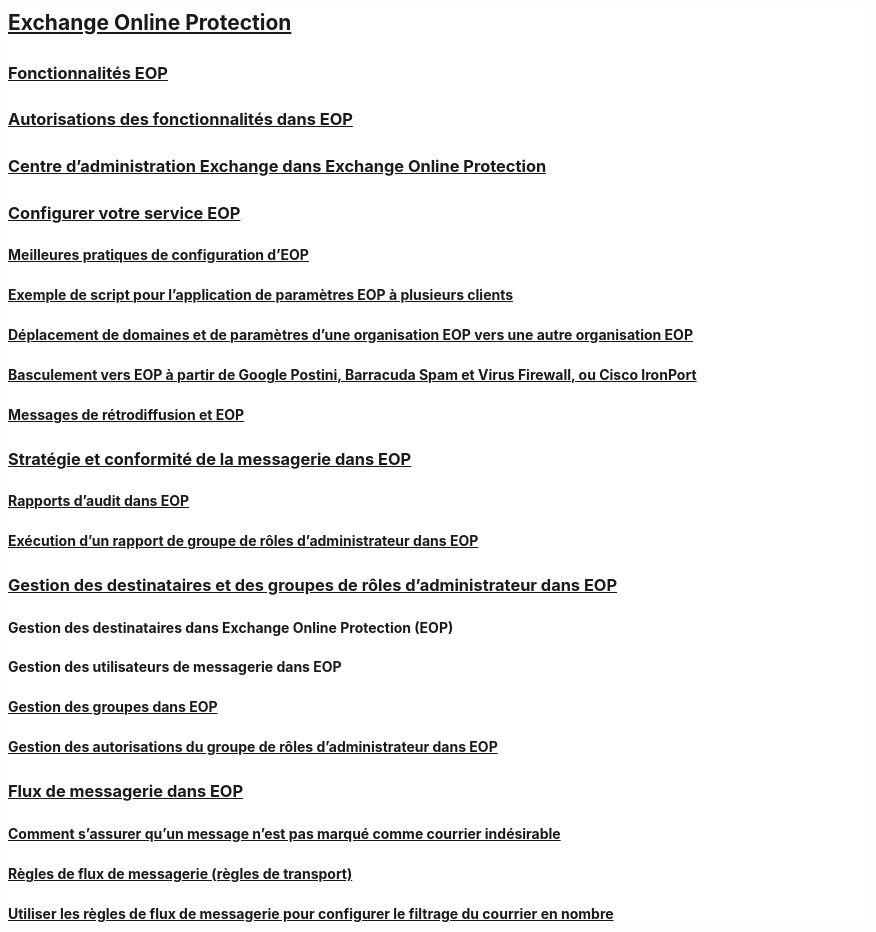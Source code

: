 ## [Exchange Online Protection](eop/exchange-online-protection-overview.md)
### [Fonctionnalités EOP](eop/eop-features.md)
### [Autorisations des fonctionnalités dans EOP](eop/feature-permissions-in-eop.md)
### [Centre d’administration Exchange dans Exchange Online Protection](exchange-admin-center-in-exchange-online-protection-eop.md)
### [Configurer votre service EOP](eop/set-up-your-eop-service.md)
#### [Meilleures pratiques de configuration d’EOP](eop/best-practices-for-configuring-eop.md)
#### [Exemple de script pour l’application de paramètres EOP à plusieurs clients](eop/sample-script-for-applying-eop-settings-to-multiple-tenants.md)
#### [Déplacement de domaines et de paramètres d’une organisation EOP vers une autre organisation EOP](eop/move-domains-and-settings-from-one-eop-organization-to-another-eop-organization.md)
#### [Basculement vers EOP à partir de Google Postini, Barracuda Spam et Virus Firewall, ou Cisco IronPort](eop/switch-to-eop-from-google-postini-the-barracuda-spam-and-virus-firewall-or-cisco.md)
#### [Messages de rétrodiffusion et EOP](backscatter-messages-and-eop.md)
### [Stratégie et conformité de la messagerie dans EOP](eop/messaging-policy-and-compliance-in-eop.md)
#### [Rapports d’audit dans EOP](eop/auditing-reports-in-eop.md)
#### [Exécution d’un rapport de groupe de rôles d’administrateur dans EOP](eop/run-an-administrator-role-group-report-in-eop-eop.md)
### [Gestion des destinataires et des groupes de rôles d’administrateur dans EOP](eop/manage-recipients-and-admin-role-groups-in-eop.md)
#### Gestion des destinataires dans Exchange Online Protection (EOP)
#### Gestion des utilisateurs de messagerie dans EOP
#### [Gestion des groupes dans EOP](eop/manage-groups-in-eop.md)
#### [Gestion des autorisations du groupe de rôles d’administrateur dans EOP](eop/manage-admin-role-group-permissions-in-eop.md)
### [Flux de messagerie dans EOP](eop/mail-flow-in-eop.md)
#### [Comment s’assurer qu’un message n’est pas marqué comme courrier indésirable](how-to-help-ensure-that-a-message-isn-t-marked-as-spam.md)
#### [Règles de flux de messagerie (règles de transport)](eop/mail-flow-rules-transport-rules-0.md)
#### [Utiliser les règles de flux de messagerie pour configurer le filtrage du courrier en nombre](use-transport-rules-to-configure-bulk-email-filtering.md)
